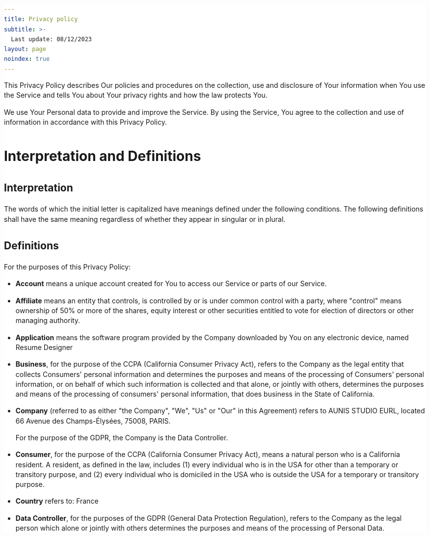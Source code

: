 ```yaml
---
title: Privacy policy
subtitle: >-
  Last update: 08/12/2023
layout: page
noindex: true
---
```

<p>This Privacy Policy describes Our policies and procedures on the collection, use and disclosure of Your information when You use the Service and tells You about Your privacy rights and how the law protects You.</p>
<p>We use Your Personal data to provide and improve the Service. By using the Service, You agree to the collection and use of information in accordance with this Privacy Policy.</p>
<h1>Interpretation and Definitions</h1>
<h2>Interpretation</h2>
<p>The words of which the initial letter is capitalized have meanings defined under the following conditions. The following definitions shall have the same meaning regardless of whether they appear in singular or in plural.</p>
<h2>Definitions</h2>
<p>For the purposes of this Privacy Policy:</p>
<ul>
<li>
<p><strong>Account</strong> means a unique account created for You to access our Service or parts of our Service.</p>
</li>
<li>
<p><strong>Affiliate</strong> means an entity that controls, is controlled by or is under common control with a party, where &quot;control&quot; means ownership of 50% or more of the shares, equity interest or other securities entitled to vote for election of directors or other managing authority.</p>
</li>
<li>
<p><strong>Application</strong> means the software program provided by the Company downloaded by You on any electronic device, named Resume Designer</p>
</li>
<li>
<p><strong>Business</strong>, for the purpose of the CCPA (California Consumer Privacy Act), refers to the Company as the legal entity that collects Consumers' personal information and determines the purposes and means of the processing of Consumers' personal information, or on behalf of which such information is collected and that alone, or jointly with others, determines the purposes and means of the processing of consumers' personal information, that does business in the State of California.</p>
</li>
<li>
<p><strong>Company</strong> (referred to as either &quot;the Company&quot;, &quot;We&quot;, &quot;Us&quot; or &quot;Our&quot; in this Agreement) refers to AUNIS STUDIO EURL, located 66 Avenue des Champs-Élysées, 75008, PARIS.</p>
<p>For the purpose of the GDPR, the Company is the Data Controller.</p>
</li>
<li>
<p><strong>Consumer</strong>, for the purpose of the CCPA (California Consumer Privacy Act), means a natural person who is a California resident. A resident, as defined in the law, includes (1) every individual who is in the USA for other than a temporary or transitory purpose, and (2) every individual who is domiciled in the USA who is outside the USA for a temporary or transitory purpose.</p>
</li>
<li>
<p><strong>Country</strong> refers to:  France</p>
</li>
<li>
<p><strong>Data Controller</strong>, for the purposes of the GDPR (General Data Protection Regulation), refers to the Company as the legal person which alone or jointly with others determines the purposes and means of the processing of Personal Data.</p>